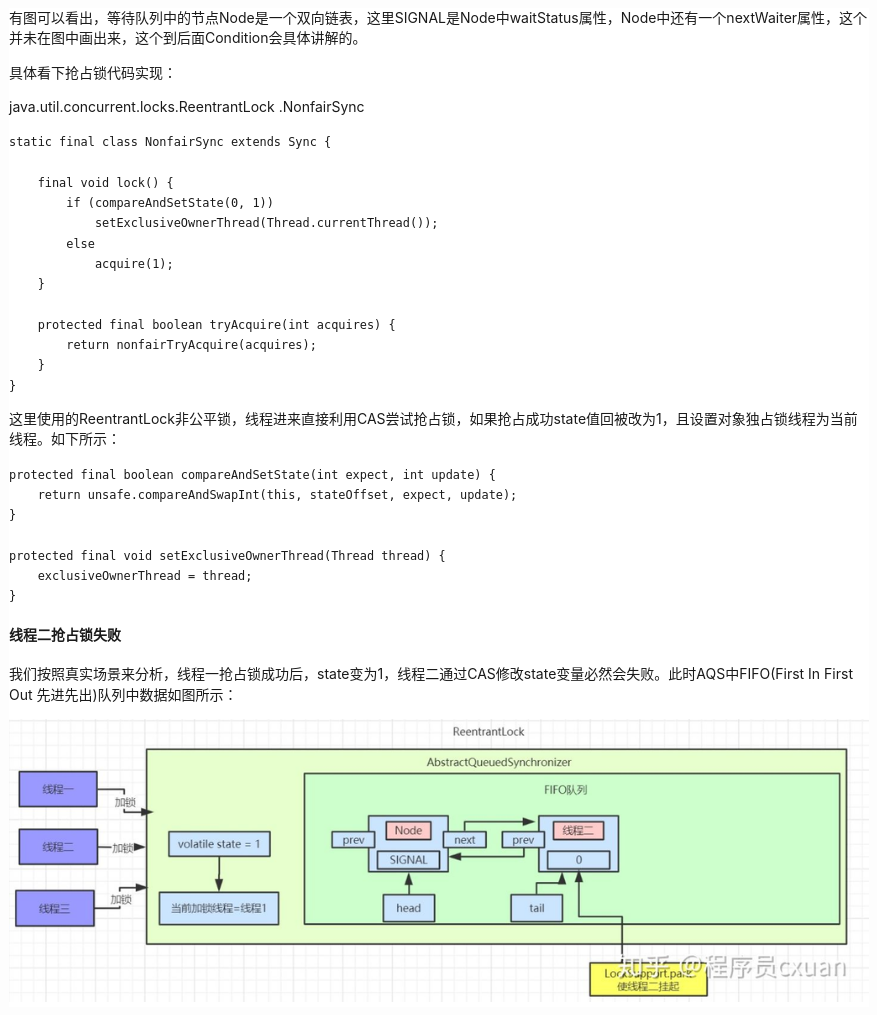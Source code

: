 有图可以看出，等待队列中的节点Node是一个双向链表，这里SIGNAL是Node中waitStatus属性，Node中还有一个nextWaiter属性，这个并未在图中画出来，这个到后面Condition会具体讲解的。

具体看下抢占锁代码实现：

java.util.concurrent.locks.ReentrantLock .NonfairSync

```
static final class NonfairSync extends Sync {

    final void lock() {
        if (compareAndSetState(0, 1))
            setExclusiveOwnerThread(Thread.currentThread());
        else
            acquire(1);
    }

    protected final boolean tryAcquire(int acquires) {
        return nonfairTryAcquire(acquires);
    }
}
```


这里使用的ReentrantLock非公平锁，线程进来直接利用CAS尝试抢占锁，如果抢占成功state值回被改为1，且设置对象独占锁线程为当前线程。如下所示：

```
protected final boolean compareAndSetState(int expect, int update) {
    return unsafe.compareAndSwapInt(this, stateOffset, expect, update);
}

protected final void setExclusiveOwnerThread(Thread thread) {
    exclusiveOwnerThread = thread;
}
```

#### 线程二抢占锁失败

我们按照真实场景来分析，线程一抢占锁成功后，state变为1，线程二通过CAS修改state变量必然会失败。此时AQS中FIFO(First In First Out 先进先出)队列中数据如图所示：


![](../image/c7/aqs-6.png)
